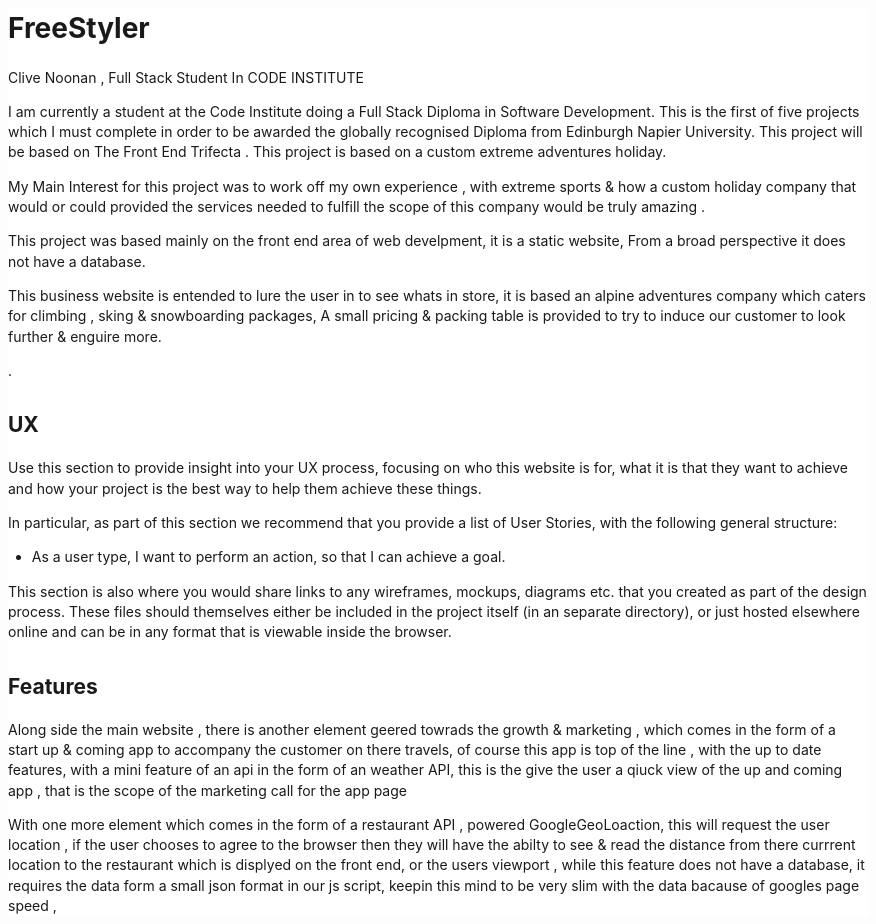 # FreeStyler 
Clive Noonan , Full Stack Student In CODE INSTITUTE

I am currently a student at the Code Institute doing a Full Stack Diploma in Software Development. 
This is the first of five projects which I must complete in order to be awarded the globally recognised Diploma 
from Edinburgh Napier University. This project will be based on The Front End Trifecta .
This project is based on a custom extreme adventures holiday. 

My Main Interest for this project was to work off my own experience , 
with extreme sports & how a custom holiday company that would or could provided the services needed to fulfill
the scope of this company would be truly amazing .

This project was based mainly on the front end area of web develpment, it is a static website, 
From a broad perspective it does not have a database.

This business website is entended to lure the user in to see whats in store, it is based an alpine adventures company which caters for climbing , sking & snowboarding packages,
A small pricing & packing table is provided to try to induce our customer to look further & enguire more.


.
 
## UX
 
Use this section to provide insight into your UX process, focusing on who this website is for, what it is that they want to achieve and how your project is the best way to help them achieve these things.

In particular, as part of this section we recommend that you provide a list of User Stories, with the following general structure:
- As a user type, I want to perform an action, so that I can achieve a goal.

This section is also where you would share links to any wireframes, mockups, diagrams etc. that you created as part of the design process. These files should themselves either be included in the project itself (in an separate directory), or just hosted elsewhere online and can be in any format that is viewable inside the browser.

## Features

Along side the main website , there is another element geered towrads the growth & marketing , which comes in the form of a start up & coming app to accompany the customer on there travels,
of course this app is top of the line , with the up to date features, with a mini feature of an api in the form of an weather API, this is the give the user a qiuck view of the up and coming app , 
that is the scope of the marketing call for the app page 

With one more element which comes in the form of a restaurant API , powered GoogleGeoLoaction, this will request the user location , if the user chooses to agree to the browser then they will have the abilty to 
see & read the distance from there currrent location to the restaurant which is displyed on the front end, or the users viewport , while this feature does not have a database, it requires the data form a small json format in our js script, keepin this mind to be very slim with the data bacause of googles page speed , 
